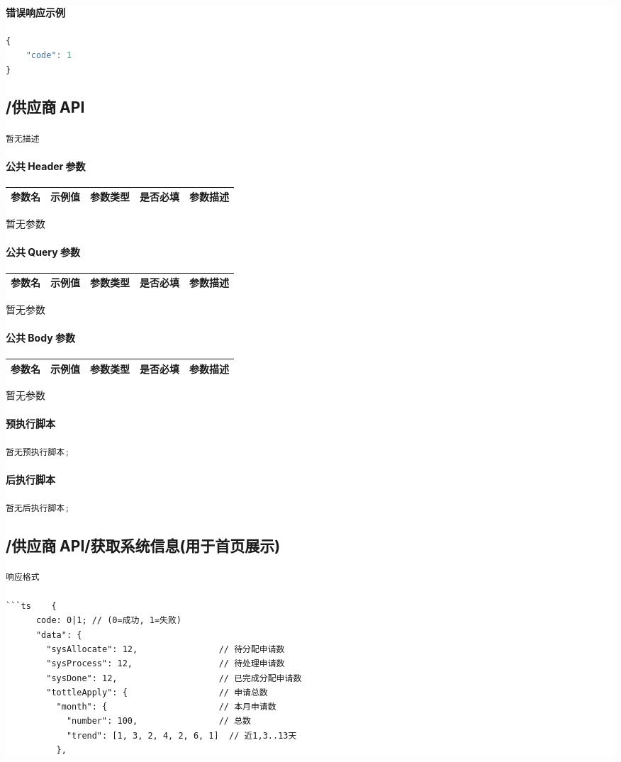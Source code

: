 #### 错误响应示例

```javascript
{
    "code": 1
}
```

## /供应商 API

```text
暂无描述
```

#### 公共 Header 参数

| 参数名 | 示例值 | 参数类型 | 是否必填 | 参数描述 |
| ------ | ------ | -------- | -------- | -------- |

暂无参数

#### 公共 Query 参数

| 参数名 | 示例值 | 参数类型 | 是否必填 | 参数描述 |
| ------ | ------ | -------- | -------- | -------- |

暂无参数

#### 公共 Body 参数

| 参数名 | 示例值 | 参数类型 | 是否必填 | 参数描述 |
| ------ | ------ | -------- | -------- | -------- |

暂无参数

#### 预执行脚本

```javascript
暂无预执行脚本;
```

#### 后执行脚本

```javascript
暂无后执行脚本;
```

## /供应商 API/获取系统信息(用于首页展示)

````text
响应格式

```ts    {
      code: 0|1; // (0=成功, 1=失败)
      "data": {
        "sysAllocate": 12,                // 待分配申请数
        "sysProcess": 12,                 // 待处理申请数
        "sysDone": 12,                    // 已完成分配申请数
        "tottleApply": {                  // 申请总数
          "month": {                      // 本月申请数
            "number": 100,                // 总数
            "trend": [1, 3, 2, 4, 2, 6, 1]  // 近1,3..13天
          },
